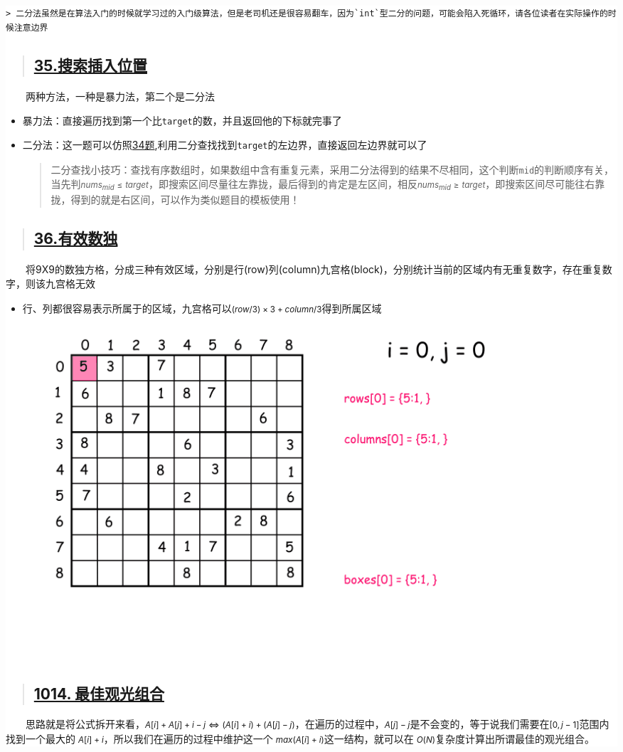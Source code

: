     > 二分法虽然是在算法入门的时候就学习过的入门级算法，但是老司机还是很容易翻车，因为`int`型二分的问题，可能会陷入死循环，请各位读者在实际操作的时候注意边界

> ## [35.搜索插入位置](https://leetcode-cn.com/problems/search-insert-position/)
&emsp;&emsp;两种方法，一种是暴力法，第二个是二分法
* 暴力法：直接遍历找到第一个比`target`的数，并且返回他的下标就完事了
* 二分法：这一题可以仿照[34题](https://leetcode-cn.com/problems/find-first-and-last-position-of-element-in-sorted-array/),利用二分查找找到`target`的左边界，直接返回左边界就可以了
    
    > 二分查找小技巧：查找有序数组时，如果数组中含有重复元素，采用二分法得到的结果不尽相同，这个判断`mid`的判断顺序有关，当先判<small>$nums_{mid}\leq target$</small>，即搜索区间尽量往左靠拢，最后得到的肯定是左区间，相反<small>$nums_{mid}\geq target$</small>，即搜索区间尽可能往右靠拢，得到的就是右区间，可以作为类似题目的模板使用！

> ## [36.有效数独](https://leetcode-cn.com/problems/valid-sudoku/)
&emsp;&emsp;将9X9的数独方格，分成三种有效区域，分别是行(row)列(column)九宫格(block)，分别统计当前的区域内有无重复数字，存在重复数字，则该九宫格无效
* 行、列都很容易表示所属于的区域，九宫格可以<small>$(row/3)\times3+column/3$</small>得到所属区域
<div align=center>
<img src="../Image/36.gif">
</div>

> ## [1014. 最佳观光组合](https://leetcode-cn.com/problems/best-sightseeing-pair/)
&emsp;&emsp;思路就是将公式拆开来看，<small>$A[i]+A[j]+i-j \Longleftrightarrow (A[i]+i)+(A[j]-j)$</small>，在遍历的过程中，<small>$A[j]-j$</small>是不会变的，等于说我们需要在<small>$[0,j-1]$</small>范围内找到一个最大的 <small>$A[i]+i$</small>，所以我们在遍历的过程中维护这一个 <small>$max(A[i]+i)$</small>这一结构，就可以在 <small>$O(N)$</small>复杂度计算出所谓最佳的观光组合。
<div align=center>